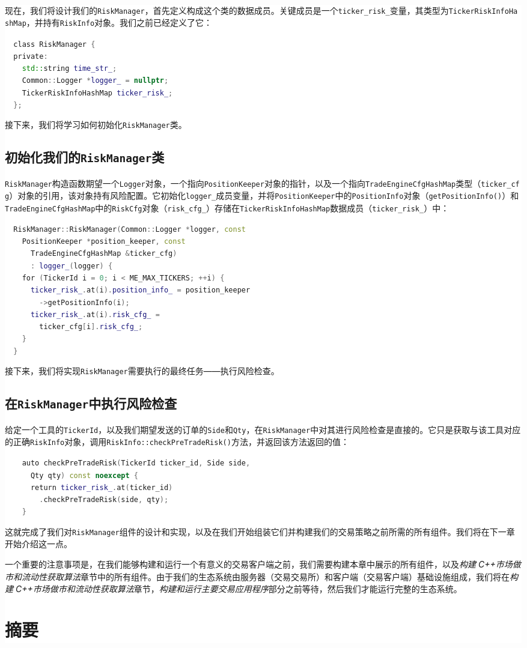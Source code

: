 现在，我们将设计我们的`RiskManager`，首先定义构成这个类的数据成员。关键成员是一个`ticker_risk_`变量，其类型为`TickerRiskInfoHashMap`，并持有`RiskInfo`对象。我们之前已经定义了它：

```cpp
  class RiskManager {
  private:
    std::string time_str_;
    Common::Logger *logger_ = nullptr;
    TickerRiskInfoHashMap ticker_risk_;
  };
```

接下来，我们将学习如何初始化`RiskManager`类。

## 初始化我们的`RiskManager`类

`RiskManager`构造函数期望一个`Logger`对象，一个指向`PositionKeeper`对象的指针，以及一个指向`TradeEngineCfgHashMap`类型（`ticker_cfg`）对象的引用，该对象持有风险配置。它初始化`logger_`成员变量，并将`PositionKeeper`中的`PositionInfo`对象（`getPositionInfo()`）和`TradeEngineCfgHashMap`中的`RiskCfg`对象（`risk_cfg_`）存储在`TickerRiskInfoHashMap`数据成员（`ticker_risk_`）中：

```cpp
  RiskManager::RiskManager(Common::Logger *logger, const
    PositionKeeper *position_keeper, const
      TradeEngineCfgHashMap &ticker_cfg)
      : logger_(logger) {
    for (TickerId i = 0; i < ME_MAX_TICKERS; ++i) {
      ticker_risk_.at(i).position_info_ = position_keeper
        ->getPositionInfo(i);
      ticker_risk_.at(i).risk_cfg_ =
        ticker_cfg[i].risk_cfg_;
    }
  }
```

接下来，我们将实现`RiskManager`需要执行的最终任务——执行风险检查。

## 在`RiskManager`中执行风险检查

给定一个工具的`TickerId`，以及我们期望发送的订单的`Side`和`Qty`，在`RiskManager`中对其进行风险检查是直接的。它只是获取与该工具对应的正确`RiskInfo`对象，调用`RiskInfo::checkPreTradeRisk()`方法，并返回该方法返回的值：

```cpp
    auto checkPreTradeRisk(TickerId ticker_id, Side side,
      Qty qty) const noexcept {
      return ticker_risk_.at(ticker_id)
        .checkPreTradeRisk(side, qty);
    }
```

这就完成了我们对`RiskManager`组件的设计和实现，以及在我们开始组装它们并构建我们的交易策略之前所需的所有组件。我们将在下一章开始介绍这一点。

一个重要的注意事项是，在我们能够构建和运行一个有意义的交易客户端之前，我们需要构建本章中展示的所有组件，以及*构建 C++市场做市和流动性获取算法*章节中的所有组件。由于我们的生态系统由服务器（交易交易所）和客户端（交易客户端）基础设施组成，我们将在*构建 C++市场做市和流动性获取算法*章节，*构建和运行主要交易应用程序*部分之前等待，然后我们才能运行完整的生态系统。

# 摘要
